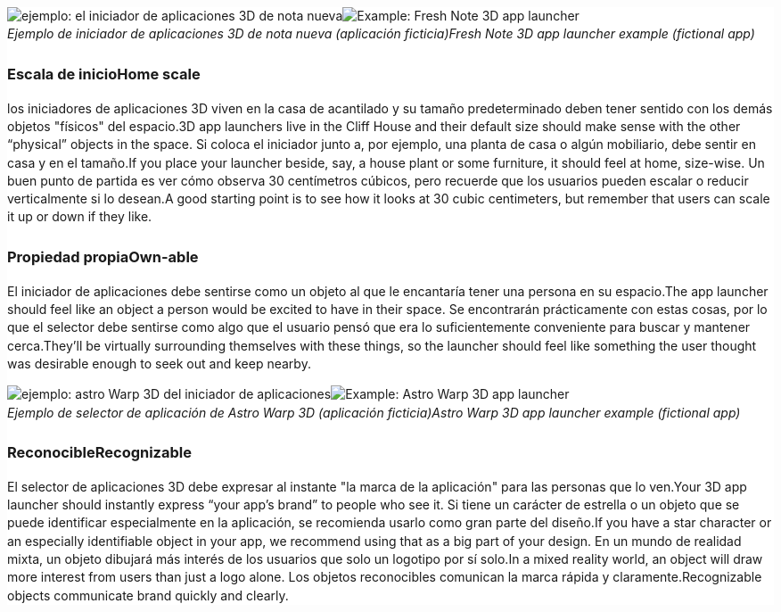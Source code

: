 <span data-ttu-id="75591-127">![ejemplo: el iniciador de aplicaciones 3D de nota nueva](images/20171016-152145-mixedreality1-1200px-1000px.jpg)</span><span class="sxs-lookup"><span data-stu-id="75591-127">![Example: Fresh Note 3D app launcher](images/20171016-152145-mixedreality1-1200px-1000px.jpg)</span></span><br>
<span data-ttu-id="75591-128">*Ejemplo de iniciador de aplicaciones 3D de nota nueva (aplicación ficticia)*</span><span class="sxs-lookup"><span data-stu-id="75591-128">*Fresh Note 3D app launcher example (fictional app)*</span></span>

### <a name="home-scale"></a><span data-ttu-id="75591-129">Escala de inicio</span><span class="sxs-lookup"><span data-stu-id="75591-129">Home scale</span></span>

<span data-ttu-id="75591-130">los iniciadores de aplicaciones 3D viven en la casa de acantilado y su tamaño predeterminado deben tener sentido con los demás objetos "físicos" del espacio.</span><span class="sxs-lookup"><span data-stu-id="75591-130">3D app launchers live in the Cliff House and their default size should make sense with the other “physical” objects in the space.</span></span> <span data-ttu-id="75591-131">Si coloca el iniciador junto a, por ejemplo, una planta de casa o algún mobiliario, debe sentir en casa y en el tamaño.</span><span class="sxs-lookup"><span data-stu-id="75591-131">If you place your launcher beside, say, a house plant or some furniture, it should feel at home, size-wise.</span></span> <span data-ttu-id="75591-132">Un buen punto de partida es ver cómo observa 30 centímetros cúbicos, pero recuerde que los usuarios pueden escalar o reducir verticalmente si lo desean.</span><span class="sxs-lookup"><span data-stu-id="75591-132">A good starting point is to see how it looks at 30 cubic centimeters, but remember that users can scale it up or down if they like.</span></span>

### <a name="own-able"></a><span data-ttu-id="75591-133">Propiedad propia</span><span class="sxs-lookup"><span data-stu-id="75591-133">Own-able</span></span>

<span data-ttu-id="75591-134">El iniciador de aplicaciones debe sentirse como un objeto al que le encantaría tener una persona en su espacio.</span><span class="sxs-lookup"><span data-stu-id="75591-134">The app launcher should feel like an object a person would be excited to have in their space.</span></span> <span data-ttu-id="75591-135">Se encontrarán prácticamente con estas cosas, por lo que el selector debe sentirse como algo que el usuario pensó que era lo suficientemente conveniente para buscar y mantener cerca.</span><span class="sxs-lookup"><span data-stu-id="75591-135">They’ll be virtually surrounding themselves with these things, so the launcher should feel like something the user thought was desirable enough to seek out and keep nearby.</span></span>

<span data-ttu-id="75591-136">![ejemplo: astro Warp 3D del iniciador de aplicaciones](images/20171016-132936-mixedreality-1200px-1000px.jpg)</span><span class="sxs-lookup"><span data-stu-id="75591-136">![Example: Astro Warp 3D app launcher](images/20171016-132936-mixedreality-1200px-1000px.jpg)</span></span><br>
<span data-ttu-id="75591-137">*Ejemplo de selector de aplicación de Astro Warp 3D (aplicación ficticia)*</span><span class="sxs-lookup"><span data-stu-id="75591-137">*Astro Warp 3D app launcher example (fictional app)*</span></span>

### <a name="recognizable"></a><span data-ttu-id="75591-138">Reconocible</span><span class="sxs-lookup"><span data-stu-id="75591-138">Recognizable</span></span>

<span data-ttu-id="75591-139">El selector de aplicaciones 3D debe expresar al instante "la marca de la aplicación" para las personas que lo ven.</span><span class="sxs-lookup"><span data-stu-id="75591-139">Your 3D app launcher should instantly express “your app’s brand” to people who see it.</span></span> <span data-ttu-id="75591-140">Si tiene un carácter de estrella o un objeto que se puede identificar especialmente en la aplicación, se recomienda usarlo como gran parte del diseño.</span><span class="sxs-lookup"><span data-stu-id="75591-140">If you have a star character or an especially identifiable object in your app, we recommend using that as a big part of your design.</span></span> <span data-ttu-id="75591-141">En un mundo de realidad mixta, un objeto dibujará más interés de los usuarios que solo un logotipo por sí solo.</span><span class="sxs-lookup"><span data-stu-id="75591-141">In a mixed reality world, an object will draw more interest from users than just a logo alone.</span></span> <span data-ttu-id="75591-142">Los objetos reconocibles comunican la marca rápida y claramente.</span><span class="sxs-lookup"><span data-stu-id="75591-142">Recognizable objects communicate brand quickly and clearly.</span></span>
